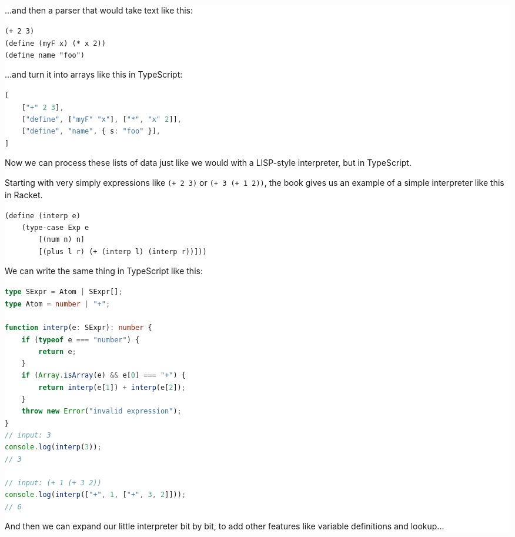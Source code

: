...and then a parser that would take text like this:

```text
(+ 2 3)
(define (myF x) (* x 2))
(define name "foo")
```

...and turn it into arrays like this in TypeScript:

```ts
[
    ["+" 2 3],
    ["define", ["myF" "x"], ["*", "x" 2]],
    ["define", "name", { s: "foo" }],
]
```

Now we can process these lists of data just like we would with a LISP-style interpreter, but in TypeScript.

Starting with very simply expressions like `(+ 2 3)` or `(+ 3 (+ 1 2))`, the book gives us an example of a simple interpreter like this in Racket.

```racket
(define (interp e)
    (type-case Exp e
        [(num n) n]
        [(plus l r) (+ (interp l) (interp r))]))
```

We can write the same thing in TypeScript like this:

```ts
type SExpr = Atom | SExpr[];
type Atom = number | "+";

function interp(e: SExpr): number {
    if (typeof e === "number") {
        return e;
    }
    if (Array.isArray(e) && e[0] === "+") {
        return interp(e[1]) + interp(e[2]);
    }
    throw new Error("invalid expression");
}
// input: 3
console.log(interp(3));
// 3

// input: (+ 1 (+ 3 2))
console.log(interp(["+", 1, ["+", 3, 2]]));
// 6
```

And then we can expand our little interpreter bit by bit, to add other features like variable definitions and lookup...
